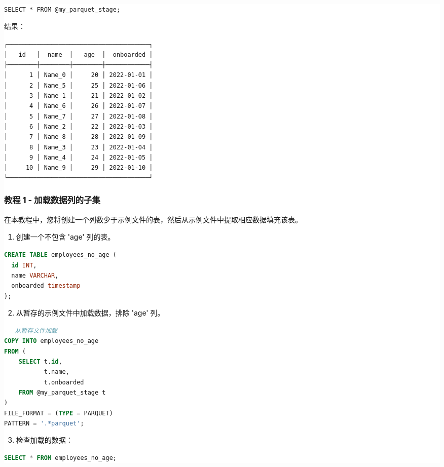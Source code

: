 ```
SELECT * FROM @my_parquet_stage;
```

结果：

```
┌───────────────────────────────────────┐
│   id   │  name  │   age  │  onboarded │
├────────┼────────┼────────┼────────────┤
│      1 │ Name_0 │     20 │ 2022-01-01 │
│      2 │ Name_5 │     25 │ 2022-01-06 │
│      3 │ Name_1 │     21 │ 2022-01-02 │
│      4 │ Name_6 │     26 │ 2022-01-07 │
│      5 │ Name_7 │     27 │ 2022-01-08 │
│      6 │ Name_2 │     22 │ 2022-01-03 │
│      7 │ Name_8 │     28 │ 2022-01-09 │
│      8 │ Name_3 │     23 │ 2022-01-04 │
│      9 │ Name_4 │     24 │ 2022-01-05 │
│     10 │ Name_9 │     29 │ 2022-01-10 │
└───────────────────────────────────────┘
```

### 教程 1 - 加载数据列的子集

在本教程中，您将创建一个列数少于示例文件的表，然后从示例文件中提取相应数据填充该表。

1. 创建一个不包含 'age' 列的表。

```sql
CREATE TABLE employees_no_age (
  id INT,
  name VARCHAR,
  onboarded timestamp
);
```

2. 从暂存的示例文件中加载数据，排除 'age' 列。

```sql
-- 从暂存文件加载
COPY INTO employees_no_age
FROM (
    SELECT t.id,
           t.name,
           t.onboarded
    FROM @my_parquet_stage t
)
FILE_FORMAT = (TYPE = PARQUET)
PATTERN = '.*parquet';
```

3. 检查加载的数据：

```sql
SELECT * FROM employees_no_age;
```
